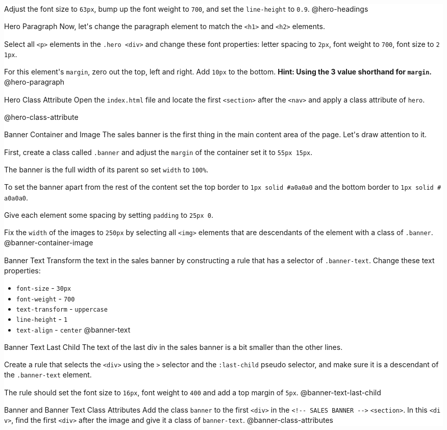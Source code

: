 Adjust the font size to `63px`, bump up the font weight to `700`, and set the `line-height` to `0.9`.
@hero-headings

Hero Paragraph
Now, let's change the paragraph element to match the `<h1>` and `<h2>` elements.

Select all `<p>` elements in the `.hero <div>` and change these font properties: letter spacing to `2px`, font weight to `700`, font size to `21px`.

For this element's `margin`, zero out the top, left and right. Add `10px` to the bottom. **Hint: Using the 3 value shorthand for `margin`.**
@hero-paragraph

Hero Class Attribute
Open the `index.html` file and locate the first `<section>` after the `<nav>` and apply a class attribute of `hero`.

@hero-class-attribute

Banner Container and Image
The sales banner is the first thing in the main content area of the page. Let's draw attention to it.

First, create a class called `.banner` and adjust the `margin` of the container set it to `55px 15px`.

The banner is the full width of its parent so set `width` to `100%`.

To set the banner apart from the rest of the content set the top border to `1px solid #a0a0a0` and the bottom border to `1px solid #a0a0a0`.

Give each element some spacing by setting `padding` to `25px 0`.

Fix the `width` of the images to `250px` by selecting all `<img>` elements that are descendants of the element with a class of `.banner`.
@banner-container-image

Banner Text
Transform the text in the sales banner by constructing a rule that has a selector of `.banner-text`. Change these text properties:

- `font-size` - `30px`
- `font-weight` - `700`
- `text-transform` - `uppercase`
- `line-height` - `1`
- `text-align` - `center`
@banner-text

Banner Text Last Child
The text of the last div in the sales banner is a bit smaller than the other lines.

Create a rule that selects the `<div>` using the `>` selector and the `:last-child` pseudo selector, and make sure it is a descendant of the `.banner-text` element.

The rule should set the font size to `16px`, font weight to `400` and add a top margin of `5px`.
@banner-text-last-child

Banner and Banner Text Class Attributes
Add the class `banner` to the first `<div>` in the `<!-- SALES BANNER -->` `<section>`. In this `<div>`, find the first `<div>` after the image and give it a class of `banner-text`.
@banner-class-attributes
